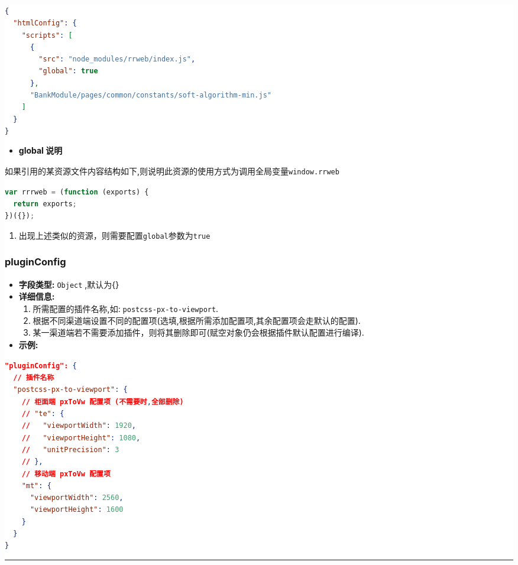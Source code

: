 ```json
{
  "htmlConfig": {
    "scripts": [
      {
        "src": "node_modules/rrweb/index.js",
        "global": true
      },
      "BankModule/pages/common/constants/soft-algorithm-min.js"
    ]
  }
}
```

- **global 说明**

如果引用的某资源文件内容结构如下,则说明此资源的使用方式为调用全局变量`window.rrweb`

```js
var rrrweb = (function (exports) {
  return exports;
})({});
```

1. 出现上述类似的资源，则需要配置`global`参数为`true`
   
   

### pluginConfig

- **字段类型:** `Object` ,默认为{}
- **详细信息:**
  1. 所需配置的插件名称,如: `postcss-px-to-viewport`.
  2. 根据不同渠道端设置不同的配置项(选填,根据所需添加配置项,其余配置项会走默认的配置).
  3. 某一渠道端若不需要添加插件，则将其删除即可(赋空对象仍会根据插件默认配置进行编译).
- **示例:**

```json
"pluginConfig": {
  // 插件名称
  "postcss-px-to-viewport": {
    // 柜面端 pxToVw 配置项 (不需要时,全部删除)
    // "te": {
    //   "viewportWidth": 1920,
    //   "viewportHeight": 1080,
    //   "unitPrecision": 3
    // },
    // 移动端 pxToVw 配置项
    "mt": {
      "viewportWidth": 2560,
      "viewportHeight": 1600
    }
  }
}
```

---
